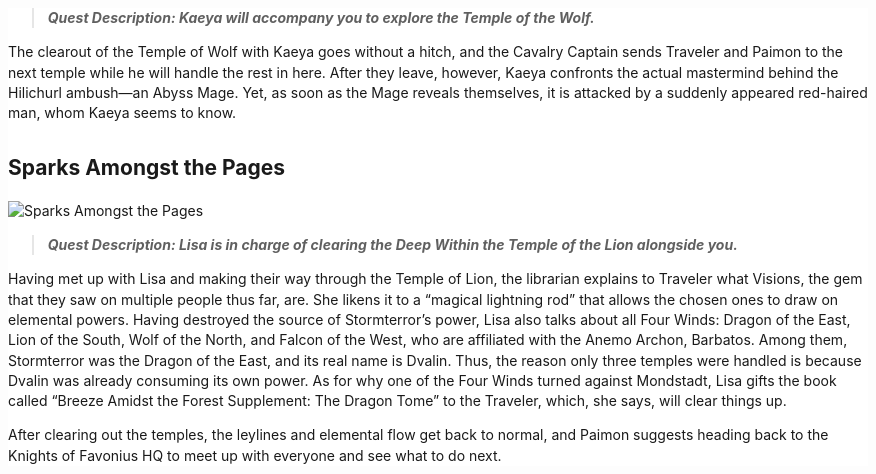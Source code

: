 >***Quest Description: Kaeya will accompany you to explore the Temple of the Wolf.***

The clearout of the Temple of Wolf with Kaeya goes without a hitch, and the Cavalry Captain sends Traveler and Paimon to the next temple while he will handle the rest in here. After they leave, however, Kaeya confronts the actual mastermind behind the Hilichurl ambush—an Abyss Mage. Yet, as soon as the Mage reveals themselves, it is attacked by a suddenly appeared red-haired man, whom Kaeya seems to know.

## Sparks Amongst the Pages

![Sparks Amongst the Pages](https://static.wikia.nocookie.net/gensin-impact/images/a/a1/Archon_Quest_C0A1_Sparks_Amongst_the_Pages.png/revision/latest/scale-to-width-down/1000?cb=20231208015640)

>***Quest Description: Lisa is in charge of clearing the Deep Within the Temple of the Lion alongside you.***

Having met up with Lisa and making their way through the Temple of Lion, the librarian explains to Traveler what Visions, the gem that they saw on multiple people thus far, are. She likens it to a “magical lightning rod” that allows the chosen ones to draw on elemental powers. Having destroyed the source of Stormterror’s power, Lisa also talks about all Four Winds: Dragon of the East, Lion of the South, Wolf of the North, and Falcon of the West, who are affiliated with the Anemo Archon, Barbatos. Among them, Stormterror was the Dragon of the East, and its real name is Dvalin. Thus, the reason only three temples were handled is because Dvalin was already consuming its own power. As for why one of the Four Winds turned against Mondstadt, Lisa gifts the book called “Breeze Amidst the Forest Supplement: The Dragon Tome” to the Traveler, which, she says, will clear things up.

After clearing out the temples, the leylines and elemental flow get back to normal, and Paimon suggests heading back to the Knights of Favonius HQ to meet up with everyone and see what to do next.
